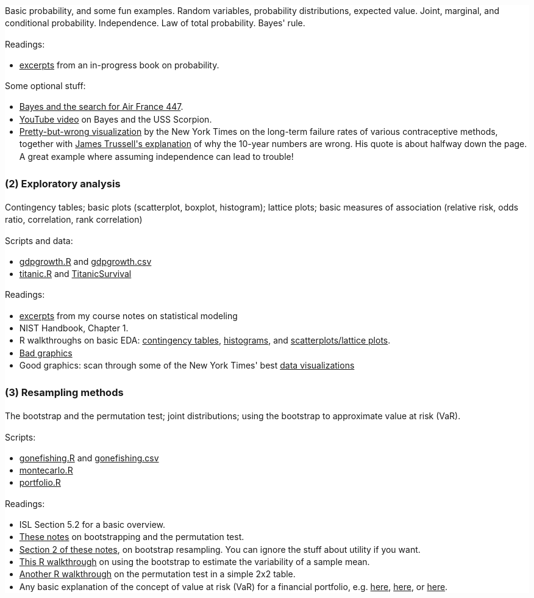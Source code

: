 Basic probability, and some fun examples.  Random variables, probability distributions, expected value.  Joint, marginal, and conditional probability.  Independence. Law of total probability.  Bayes' rule.  

Readings:
- [excerpts](notes/probability_book_excerpt.pdf) from an in-progress book on probability.  
 
Some optional stuff:  
- [Bayes and the search for Air France 447](http://citeseerx.ist.psu.edu/viewdoc/download?doi=10.1.1.370.2913&rep=rep1&type=pdf).  
- [YouTube video](https://www.youtube.com/watch?v=U9-G-noZrwc) on Bayes and the USS Scorpion.  
- [Pretty-but-wrong visualization](http://www.nytimes.com/interactive/2014/09/14/sunday-review/unplanned-pregnancies.html) by the New York Times on the long-term failure rates of various contraceptive methods, together with [James Trussell's explanation](http://io9.gizmodo.com/what-are-the-real-odds-that-your-birth-control-will-fai-1634707739) of why the 10-year numbers are wrong.  His quote is about halfway down the page.  A great example where assuming independence can lead to trouble!  


### (2) Exploratory analysis

Contingency tables; basic plots (scatterplot, boxplot, histogram); lattice plots; basic measures of association (relative risk, odds ratio, correlation, rank correlation)

Scripts and data: 
- [gdpgrowth.R](R/gdpgrowth.R) and [gdpgrowth.csv](data/gdpgrowth.csv)   
- [titanic.R](R/titanic.R) and [TitanicSurvival](data/TitanicSurvival.csv)  

Readings:  
- [excerpts](notes/DataExploration.pdf) from my course notes on statistical modeling  
- NIST Handbook, Chapter 1.  
- R walkthroughs on basic EDA: [contingency tables](http://jgscott.github.io/teaching/r/titanic/titanic.html), [histograms](http://jgscott.github.io/teaching/r/citytemps/citytemps.html), and [scatterplots/lattice plots](http://jgscott.github.io/teaching/r/sat/sat.html). 
- [Bad graphics ](notes/badgraphics.pdf)
- Good graphics: scan through some of the New York Times' best [data visualizations](http://www.nytimes.com/interactive/2014/12/29/us/year-in-interactive-storytelling.html?_r=0#data-visualization)


### (3) Resampling methods

The bootstrap and the permutation test; joint distributions; using the bootstrap to approximate value at risk (VaR). 

Scripts:  
- [gonefishing.R](R/gonefishing.R) and [gonefishing.csv](data/gonefishing.csv) 
- [montecarlo.R](R/montecarlo.R)  
- [portfolio.R](R/portfolio.R)  

Readings:  
- ISL Section 5.2 for a basic overview.  
- [These notes](notes/QuantifyingUncertainty.pdf) on bootstrapping and the permutation test.  
- [Section 2 of these notes](notes/decisions_supplement.pdf), on bootstrap resampling.  You can ignore the stuff about utility if you want.  
- [This R walkthrough](http://jgscott.github.io/teaching/r/creatinine/creatinine_bootstrap.html) on using the bootstrap to estimate the variability of a sample mean.  
- [Another R walkthrough](http://jgscott.github.io/teaching/r/titanic/titanic_permtest.html) on the permutation test in a simple 2x2 table.  
- Any basic explanation of the concept of value at risk (VaR) for a financial portfolio, e.g. [here](https://en.wikipedia.org/wiki/Value_at_risk), [here](http://www.investopedia.com/articles/04/092904.asp), or [here](http://people.stern.nyu.edu/adamodar/pdfiles/papers/VAR.pdf).
